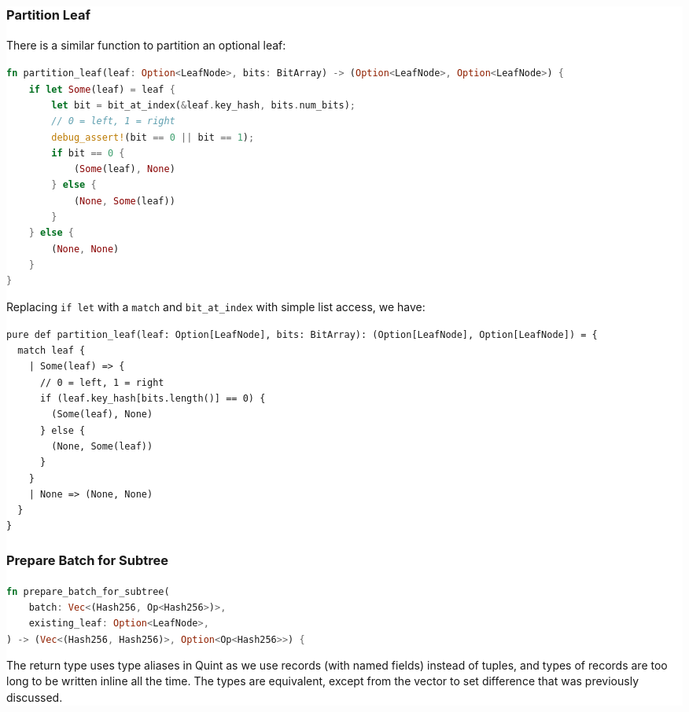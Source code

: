 
### Partition Leaf

There is a similar function to partition an optional leaf:

```rust
fn partition_leaf(leaf: Option<LeafNode>, bits: BitArray) -> (Option<LeafNode>, Option<LeafNode>) {
    if let Some(leaf) = leaf {
        let bit = bit_at_index(&leaf.key_hash, bits.num_bits);
        // 0 = left, 1 = right
        debug_assert!(bit == 0 || bit == 1);
        if bit == 0 {
            (Some(leaf), None)
        } else {
            (None, Some(leaf))
        }
    } else {
        (None, None)
    }
}
```

Replacing `if let` with a `match` and `bit_at_index` with simple list access, we have: 

```bluespec "definitions" +=
pure def partition_leaf(leaf: Option[LeafNode], bits: BitArray): (Option[LeafNode], Option[LeafNode]) = {
  match leaf {
    | Some(leaf) => {
      // 0 = left, 1 = right
      if (leaf.key_hash[bits.length()] == 0) {
        (Some(leaf), None)
      } else {
        (None, Some(leaf))
      }
    }
    | None => (None, None)
  }
}
```


### Prepare Batch for Subtree

```rust
fn prepare_batch_for_subtree(
    batch: Vec<(Hash256, Op<Hash256>)>,
    existing_leaf: Option<LeafNode>,
) -> (Vec<(Hash256, Hash256)>, Option<Op<Hash256>>) {
```

The return type uses type aliases in Quint as we use records (with named fields) instead of tuples, and types of records are too long to be written inline all the time. The types are equivalent, except from the vector to set difference that was previously discussed.
